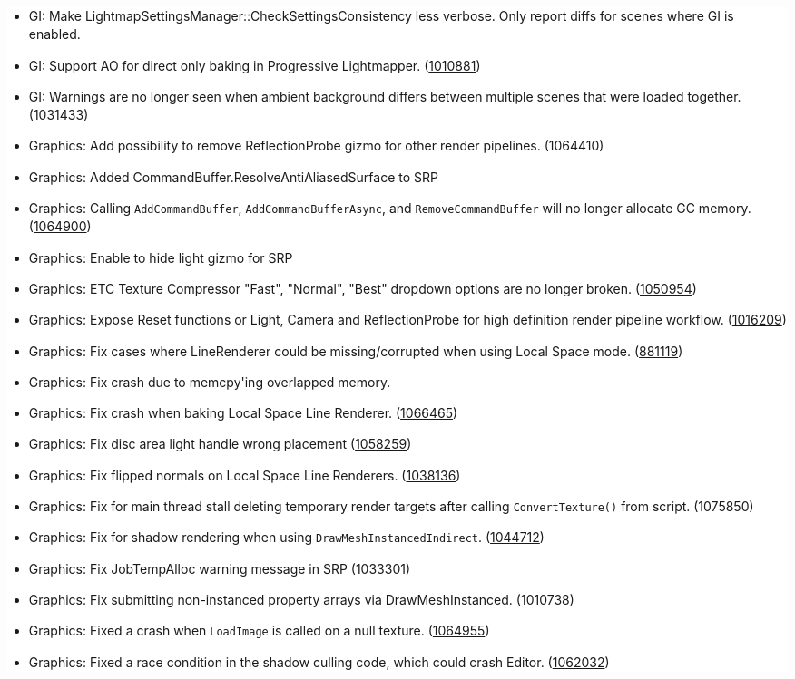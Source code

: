 *   GI: Make LightmapSettingsManager::CheckSettingsConsistency less verbose. Only report diffs for scenes where GI is enabled.
    
*   GI: Support AO for direct only baking in Progressive Lightmapper. ([1010881](https://issuetracker.unity3d.com/issues/progressive-lightmapper-lightmap-is-completely-black-when-bounces-are-set-to-none-and-direct-contribution-is-0))
    
*   GI: Warnings are no longer seen when ambient background differs between multiple scenes that were loaded together. ([1031433](https://issuetracker.unity3d.com/issues/mse-in-play-mode-inconsistent-lighting-settings-warning-is-thrown-when-gi-is-disabled))
    
*   Graphics: Add possibility to remove ReflectionProbe gizmo for other render pipelines. (1064410)
    
*   Graphics: Added CommandBuffer.ResolveAntiAliasedSurface to SRP
    
*   Graphics: Calling `AddCommandBuffer`, `AddCommandBufferAsync`, and `RemoveCommandBuffer` will no longer allocate GC memory. ([1064900](https://issuetracker.unity3d.com/issues/adding-or-removing-command-buffers-on-a-camera-creates-garbage))
    
*   Graphics: Enable to hide light gizmo for SRP
    
*   Graphics: ETC Texture Compressor "Fast", "Normal", "Best" dropdown options are no longer broken. ([1050954](https://issuetracker.unity3d.com/issues/etc-texture-compressor-fast-normal-best-dropdown-options-are-broken))
    
*   Graphics: Expose Reset functions or Light, Camera and ReflectionProbe for high definition render pipeline workflow. ([1016209](https://issuetracker.unity3d.com/issues/hdrp-template-directional-light-and-camera-properties-do-not-reset-in-high-end-rp-template-project))
    
*   Graphics: Fix cases where LineRenderer could be missing/corrupted when using Local Space mode. ([881119](https://issuetracker.unity3d.com/issues/linerenderer-is-drawing-an-incomplete-object-when-position-z-vertex-is-more-than-zero))
    
*   Graphics: Fix crash due to memcpy'ing overlapped memory.
    
*   Graphics: Fix crash when baking Local Space Line Renderer. ([1066465](https://issuetracker.unity3d.com/issues/calling-linerenderer-bakemesh-crashes-editor-when-linerenderer-alignment-is-set-to-transform-z))
    
*   Graphics: Fix disc area light handle wrong placement ([1058259](https://issuetracker.unity3d.com/issues/disc-area-light-gizmo-appears-broken-when-scaled-in-the-scene-viewport))
    
*   Graphics: Fix flipped normals on Local Space Line Renderers. ([1038136](https://issuetracker.unity3d.com/issues/line-renderer-normals-are-flipped-when-using-alignment-mode-local))
    
*   Graphics: Fix for main thread stall deleting temporary render targets after calling `ConvertTexture()` from script. (1075850)
    
*   Graphics: Fix for shadow rendering when using `DrawMeshInstancedIndirect`. ([1044712](https://issuetracker.unity3d.com/issues/custom-surface-shader-does-not-handle-shadow-correctly-when-used-from-drawmeshinstancedindirect))
    
*   Graphics: Fix JobTempAlloc warning message in SRP (1033301)
    
*   Graphics: Fix submitting non-instanced property arrays via DrawMeshInstanced. ([1010738](https://issuetracker.unity3d.com/issues/graphics-dot-drawmeshinstanced-fails-to-apply-array-properties-from-a-materialpropertyblock))
    
*   Graphics: Fixed a crash when `LoadImage` is called on a null texture. ([1064955](https://issuetracker.unity3d.com/issues/crash-on-imageconversionbindings-loadimage-when-calling-loadimage-on-unassigned-texture2d))
    
*   Graphics: Fixed a race condition in the shadow culling code, which could crash Editor. ([1062032](https://issuetracker.unity3d.com/issues/unity-crashes-when-legacy-deferred-rendering-path-is-used-in-scene-which-contains-shadows))
    
